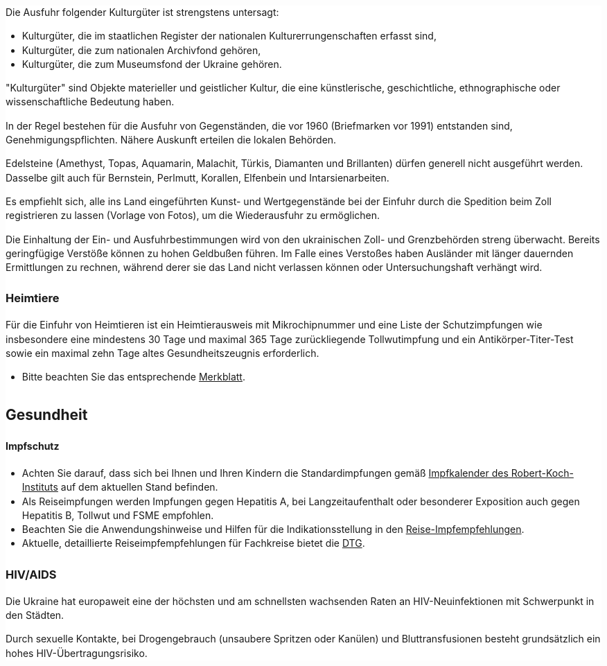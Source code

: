 Die Ausfuhr folgender Kulturgüter ist strengstens untersagt:

* Kulturgüter, die im staatlichen Register der nationalen Kulturerrungenschaften erfasst sind,
* Kulturgüter, die zum nationalen Archivfond gehören,
* Kulturgüter, die zum Museumsfond der Ukraine gehören.

"Kulturgüter" sind Objekte materieller und geistlicher Kultur, die eine künstlerische, geschichtliche, ethnographische oder wissenschaftliche Bedeutung haben.  

In der Regel bestehen für die Ausfuhr von Gegenständen, die vor 1960 (Briefmarken vor 1991) entstanden sind, Genehmigungspflichten. Nähere Auskunft erteilen die lokalen Behörden.

Edelsteine (Amethyst, Topas, Aquamarin, Malachit, Türkis, Diamanten und Brillanten) dürfen generell nicht ausgeführt werden. Dasselbe gilt auch für Bernstein, Perlmutt, Korallen, Elfenbein und Intarsienarbeiten.

Es empfiehlt sich, alle ins Land eingeführten Kunst- und Wertgegenstände bei der Einfuhr durch die Spedition beim Zoll registrieren zu lassen (Vorlage von Fotos), um die Wiederausfuhr zu ermöglichen.

Die Einhaltung der Ein- und Ausfuhrbestimmungen wird von den ukrainischen Zoll- und Grenzbehörden streng überwacht. Bereits geringfügige Verstöße können zu hohen Geldbußen führen. Im Falle eines Verstoßes haben Ausländer mit länger dauernden Ermittlungen zu rechnen, während derer sie das Land nicht verlassen können oder Untersuchungshaft verhängt wird.

### **Heimtiere**

Für die Einfuhr von Heimtieren ist ein Heimtierausweis mit Mikrochipnummer und eine Liste der Schutzimpfungen wie insbesondere eine mindestens 30 Tage und maximal 365 Tage zurückliegende Tollwutimpfung und ein Antikörper-Titer-Test sowie ein maximal zehn Tage altes Gesundheitszeugnis erforderlich.

* Bitte beachten Sie das entsprechende [Merkblatt](https://kiew.diplo.de/blob/1288662/9b07bc5e2b0f678a63c90ad506684b07/pdf-haustiere-data.pdf).

## **Gesundheit**

#### Impfschutz

* Achten Sie darauf, dass sich bei Ihnen und Ihren Kindern die Standardimpfungen gemäß [Impfkalender des Robert-Koch-Instituts](https://www.rki.de/DE/Content/Infekt/Impfen/Impfkalender/Impfkalender_node.html) auf dem aktuellen Stand befinden.
* Als Reiseimpfungen werden Impfungen gegen Hepatitis A, bei Langzeitaufenthalt oder besonderer Exposition auch gegen Hepatitis B, Tollwut und FSME empfohlen.
* Beachten Sie die Anwendungshinweise und Hilfen für die Indikationsstellung in den [Reise-Impfempfehlungen](https://www.auswaertiges-amt.de/blob/2279420/9f78874fa053f8a9cb15c505a5b03ef1/reise-impfempfehlungen-aa-data.pdf "Reise-Impfempfehlungen des Auswärtigen Amts").
* Aktuelle, detaillierte Reiseimpfempfehlungen für Fachkreise bietet die [DTG](https://dtg.org/images/Startseite-Download-Box/2024_DTG_Empfehlungen_Reiseimpfungen.pdf "Hinweise und Empfehlungen der DTG zu Reiseimpfungen").

### HIV/AIDS

Die Ukraine hat europaweit eine der höchsten und am schnellsten wachsenden Raten an HIV-Neuinfektionen mit Schwerpunkt in den Städten.  

Durch sexuelle Kontakte, bei Drogengebrauch (unsaubere Spritzen oder Kanülen) und Bluttransfusionen besteht grundsätzlich ein hohes HIV-Übertragungsrisiko.
